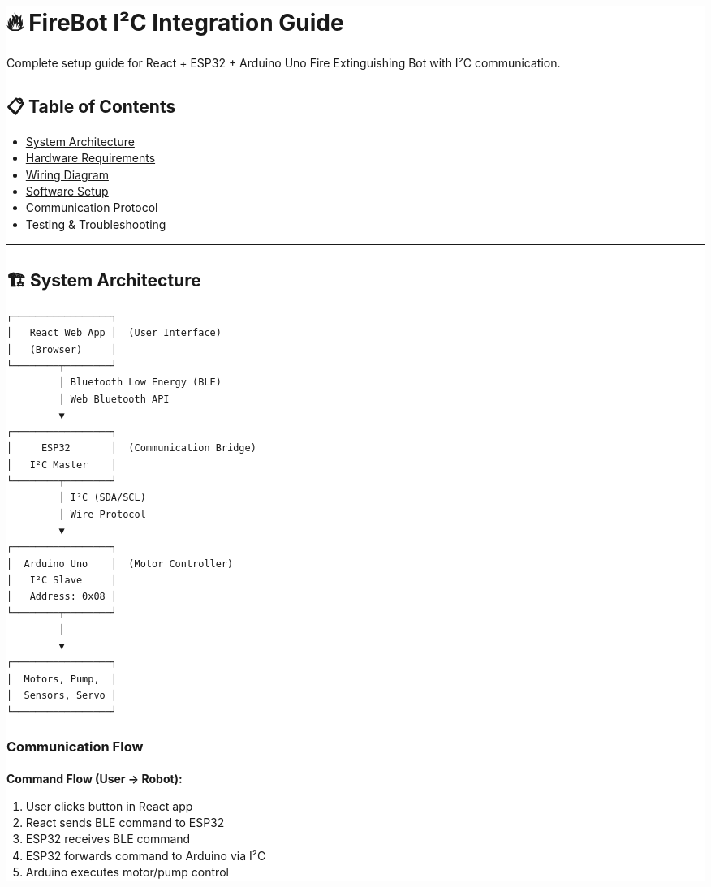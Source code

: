 # 🔥 FireBot I²C Integration Guide

Complete setup guide for React + ESP32 + Arduino Uno Fire Extinguishing Bot with I²C communication.

## 📋 Table of Contents
- [System Architecture](#system-architecture)
- [Hardware Requirements](#hardware-requirements)
- [Wiring Diagram](#wiring-diagram)
- [Software Setup](#software-setup)
- [Communication Protocol](#communication-protocol)
- [Testing & Troubleshooting](#testing--troubleshooting)

---

## 🏗️ System Architecture

```
┌─────────────────┐
│   React Web App │  (User Interface)
│   (Browser)     │
└────────┬────────┘
         │ Bluetooth Low Energy (BLE)
         │ Web Bluetooth API
         ▼
┌─────────────────┐
│     ESP32       │  (Communication Bridge)
│   I²C Master    │
└────────┬────────┘
         │ I²C (SDA/SCL)
         │ Wire Protocol
         ▼
┌─────────────────┐
│  Arduino Uno    │  (Motor Controller)
│   I²C Slave     │
│   Address: 0x08 │
└────────┬────────┘
         │
         ▼
┌─────────────────┐
│  Motors, Pump,  │
│  Sensors, Servo │
└─────────────────┘
```

### Communication Flow

**Command Flow (User → Robot):**
1. User clicks button in React app
2. React sends BLE command to ESP32
3. ESP32 receives BLE command
4. ESP32 forwards command to Arduino via I²C
5. Arduino executes motor/pump control
